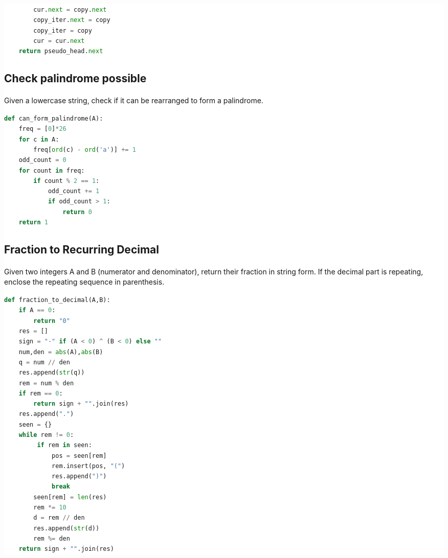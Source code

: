 ```python
		cur.next = copy.next
		copy_iter.next = copy
		copy_iter = copy
		cur = cur.next
	return pseudo_head.next
```

## Check palindrome possible
Given a lowercase string, check if it can be rearranged to form a palindrome.

```python
def can_form_palindrome(A):
	freq = [0]*26
	for c in A:
		freq[ord(c) - ord('a')] += 1
	odd_count = 0
	for count in freq:
		if count % 2 == 1:
			odd_count += 1
			if odd_count > 1:
				return 0
	return 1
```

## Fraction to Recurring Decimal
Given two integers A and B (numerator and denominator), return their fraction in string form. If the decimal part is repeating, enclose the repeating sequence in parenthesis.

```python
def fraction_to_decimal(A,B):
	if A == 0:
		return "0"
	res = []
	sign = "-" if (A < 0) ^ (B < 0) else ""
	num,den = abs(A),abs(B)
	q = num // den
	res.append(str(q))
	rem = num % den
	if rem == 0:
		return sign + "".join(res)
	res.append(".")
	seen = {}
	while rem != 0:
		 if rem in seen:
			 pos = seen[rem]
			 rem.insert(pos, "(")
			 res.append(")")
			 break
		seen[rem] = len(res)
		rem *= 10
		d = rem // den
		res.append(str(d))
		rem %= den
	return sign + "".join(res)
```
